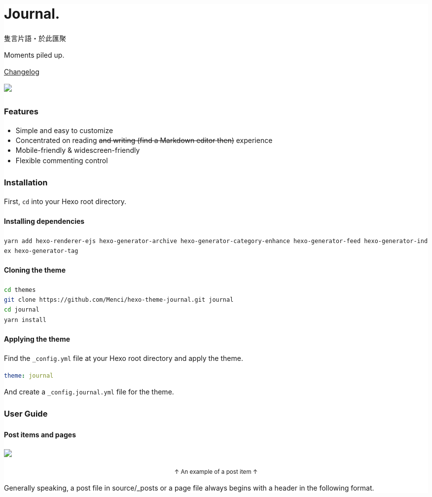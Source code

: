 Journal.
======
隻言片語・於此匯聚

Moments piled up.

[Changelog](CHANGELOG.md)

![](arts/screenshot.png)

### Features

- Simple and easy to customize
- Concentrated on reading <del>and writing (find a Markdown editor then)</del> experience
- Mobile-friendly & widescreen-friendly
- Flexible commenting control

### Installation

First, `cd` into your Hexo root directory.

#### Installing dependencies

```bash
yarn add hexo-renderer-ejs hexo-generator-archive hexo-generator-category-enhance hexo-generator-feed hexo-generator-index hexo-generator-tag
```

#### Cloning the theme

```bash
cd themes
git clone https://github.com/Menci/hexo-theme-journal.git journal
cd journal
yarn install
```

#### Applying the theme

Find the `_config.yml` file at your Hexo root directory and apply the theme.

```yaml
theme: journal
```

And create a `_config.journal.yml` file for the theme.

### User Guide

#### Post items and pages

![](arts/post_item.png)

<div align="center"><small>↑ An example of a post item ↑</small></div>

Generally speaking, a post file in source/_posts or a page file always begins with a header in the following format.
